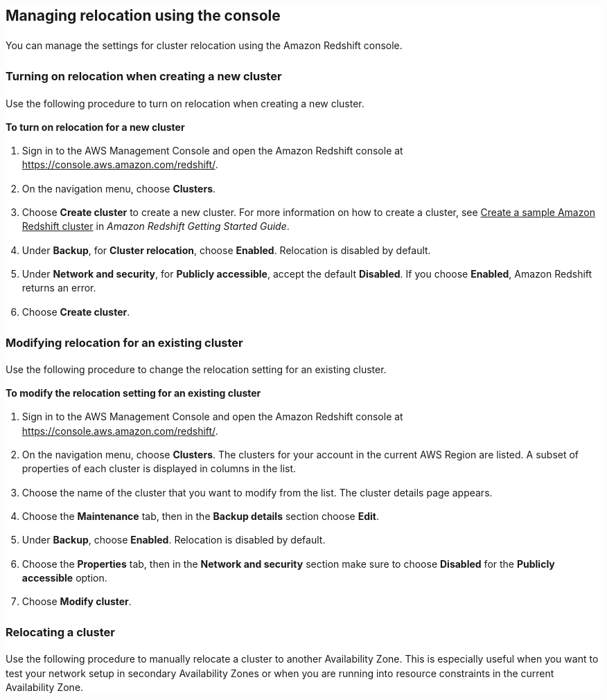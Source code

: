 ## Managing relocation using the console<a name="cluster-recovery-console"></a>

You can manage the settings for cluster relocation using the Amazon Redshift console\.

### Turning on relocation when creating a new cluster<a name="enable-relocate-new-cluster."></a>

Use the following procedure to turn on relocation when creating a new cluster\. 

**To turn on relocation for a new cluster**

1. Sign in to the AWS Management Console and open the Amazon Redshift console at [https://console\.aws\.amazon\.com/redshift/](https://console.aws.amazon.com/redshift/)\.

1. On the navigation menu, choose **Clusters**\. 

1. Choose **Create cluster** to create a new cluster\. For more information on how to create a cluster, see [Create a sample Amazon Redshift cluster](https://docs.aws.amazon.com/redshift/latest/gsg/rs-gsg-launch-sample-cluster.html) in *Amazon Redshift Getting Started Guide*\.

1. Under **Backup**, for **Cluster relocation**, choose **Enabled**\. Relocation is disabled by default\.

1. Under **Network and security**, for **Publicly accessible**, accept the default **Disabled**\. If you choose **Enabled**, Amazon Redshift returns an error\.

1. Choose **Create cluster**\.

### Modifying relocation for an existing cluster<a name="modify-relocate-cluster."></a>

Use the following procedure to change the relocation setting for an existing cluster\.

**To modify the relocation setting for an existing cluster**

1. Sign in to the AWS Management Console and open the Amazon Redshift console at [https://console\.aws\.amazon\.com/redshift/](https://console.aws.amazon.com/redshift/)\.

1. On the navigation menu, choose **Clusters**\. The clusters for your account in the current AWS Region are listed\. A subset of properties of each cluster is displayed in columns in the list\.

1. Choose the name of the cluster that you want to modify from the list\. The cluster details page appears\.

1. Choose the **Maintenance** tab, then in the **Backup details** section choose **Edit**\.

1. Under **Backup**, choose **Enabled**\. Relocation is disabled by default\. 

1. Choose the **Properties** tab, then in the **Network and security** section make sure to choose **Disabled** for the **Publicly accessible** option\.

1. Choose **Modify cluster**\.

### Relocating a cluster<a name="relocate-cluster."></a>

Use the following procedure to manually relocate a cluster to another Availability Zone\. This is especially useful when you want to test your network setup in secondary Availability Zones or when you are running into resource constraints in the current Availability Zone\. 

